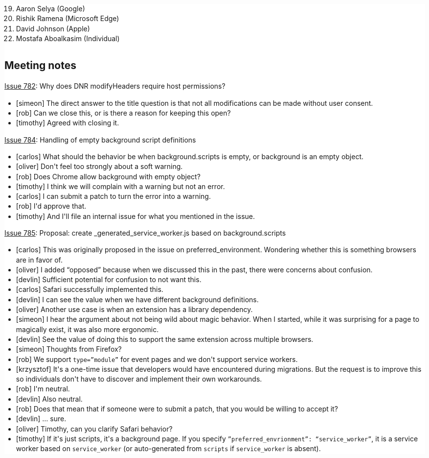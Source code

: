  19. Aaron Selya (Google)
 20. Rishik Ramena (Microsoft Edge)
 21. David Johnson (Apple)
 22. Mostafa Aboalkasim (Individual)


## Meeting notes

[Issue 782](https://github.com/w3c/webextensions/issues/782): Why does DNR modifyHeaders require host permissions?

 * [simeon] The direct answer to the title question is that not all modifications can be made without user consent.
 * [rob] Can we close this, or is there a reason for keeping this open?
 * [timothy] Agreed with closing it.

[Issue 784](https://github.com/w3c/webextensions/issues/784): Handling of empty background script definitions

 * [carlos] What should the behavior be when background.scripts is empty, or background is an empty object.
 * [oliver] Don't feel too strongly about a soft warning.
 * [rob] Does Chrome allow background with empty object?
 * [timothy] I think we will complain with a warning but not an error.
 * [carlos] I can submit a patch to turn the error into a warning.
 * [rob] I'd approve that.
 * [timothy] And I'll file an internal issue for what you mentioned in the issue.

[Issue 785](https://github.com/w3c/webextensions/issues/785): Proposal: create \_generated_service_worker.js based on background.scripts

 * [carlos] This was originally proposed in the issue on preferred_environment. Wondering whether this is something browsers are in favor of.
 * [oliver] I added “opposed” because when we discussed this in the past, there were concerns about confusion.
 * [devlin] Sufficient potential for confusion to not want this.
 * [carlos] Safari successfully implemented this.
 * [devlin] I can see the value when we have different background definitions.
 * [oliver] Another use case is when an extension has a library dependency.
 * [simeon] I hear the argument about not being wild about magic behavior. When I started, while it was surprising for a page to magically exist, it was also more ergonomic.
 * [devlin] See the value of doing this to support the same extension across multiple browsers.
 * [simeon] Thoughts from Firefox?
 * [rob] We support `type=”module”` for event pages and we don't support service workers.
 * [krzysztof] It's a one-time issue that developers would have encountered during migrations. But the request is to improve this so individuals don't have to discover and implement their own workarounds.
 * [rob] I'm neutral.
 * [devlin] Also neutral.
 * [rob] Does that mean that if someone were to submit a patch, that you would be willing to accept it?
 * [devlin] … sure.
 * [oliver] Timothy, can you clarify Safari behavior?
 * [timothy] If it's just scripts, it's a background page. If you specify `”preferred_envrionment”: “service_worker”`, it is a service worker based on `service_worker` (or auto-generated from `scripts` if `service_worker` is absent).
